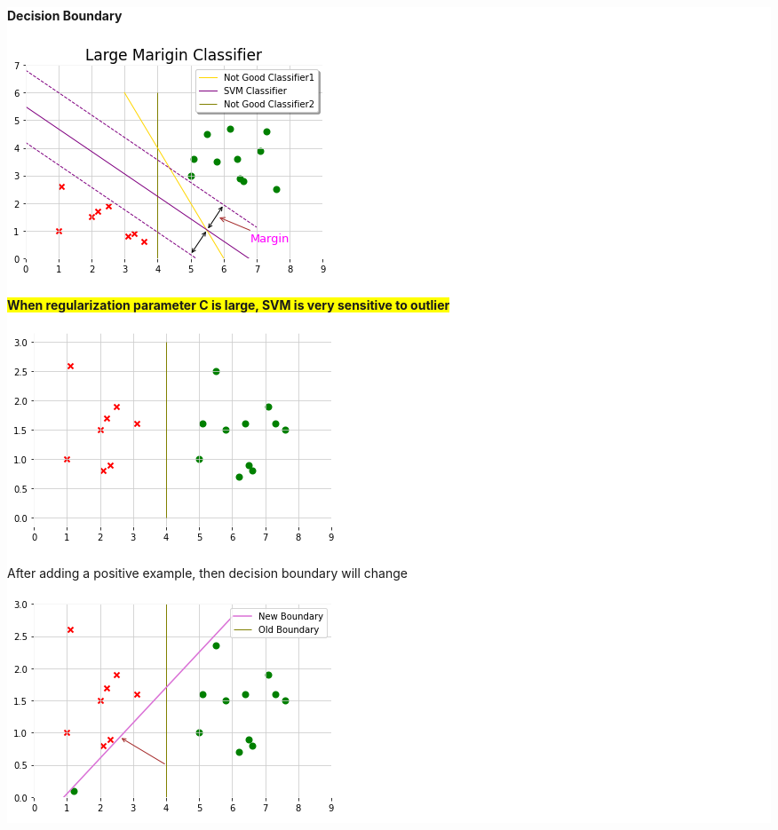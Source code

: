 

#### Decision Boundary

![](/img/post/ML/SVM2.png)


<span style="background-color:#FFFF00">**When regularization parameter C is large, SVM is very sensitive to outlier**</span>

![](/img/post/ML/SVM3.png)

After adding a positive example, then decision boundary will change 

![](/img/post/ML/SVM4.png)
